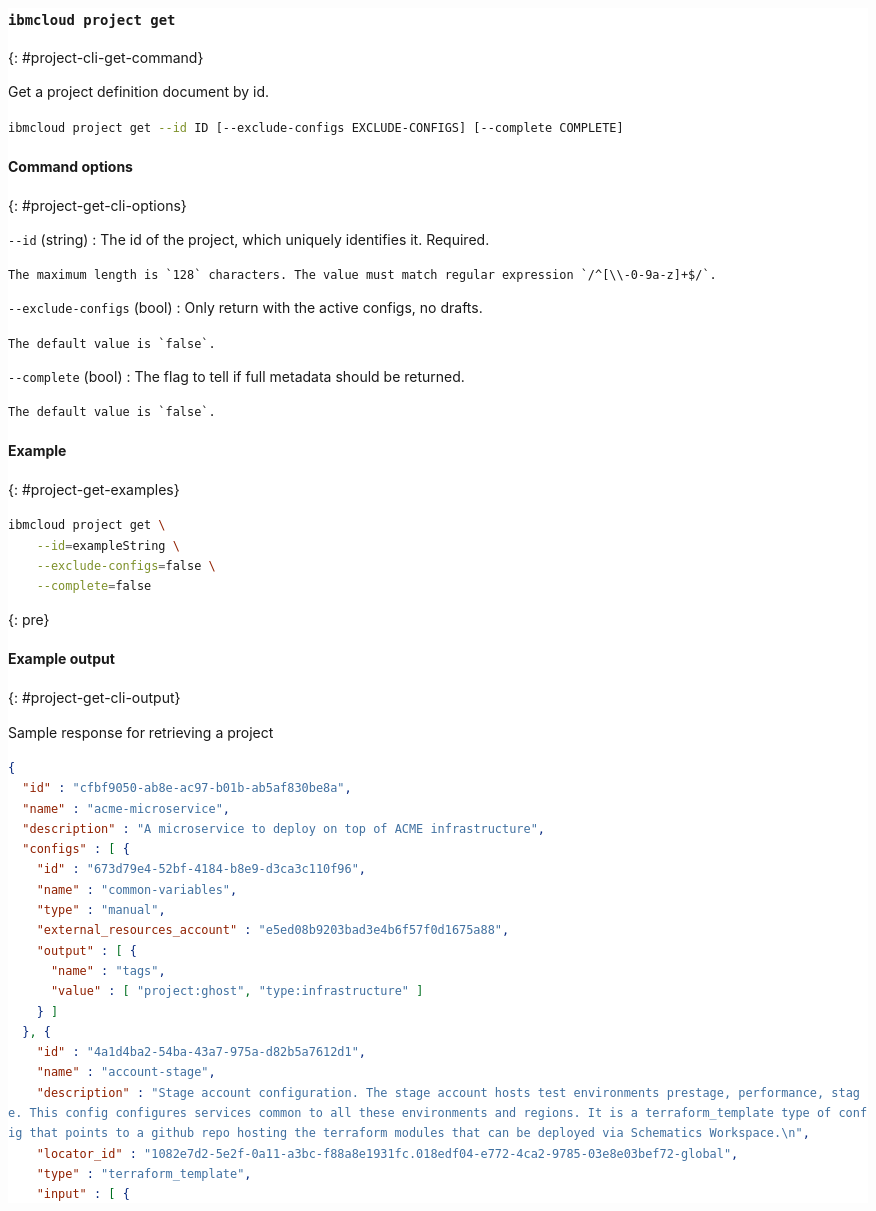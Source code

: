 ### `ibmcloud project get`
{: #project-cli-get-command}

Get a project definition document by id.

```sh
ibmcloud project get --id ID [--exclude-configs EXCLUDE-CONFIGS] [--complete COMPLETE]
```


#### Command options
{: #project-get-cli-options}

`--id` (string)
:   The id of the project, which uniquely identifies it. Required.

    The maximum length is `128` characters. The value must match regular expression `/^[\\-0-9a-z]+$/`.

`--exclude-configs` (bool)
:   Only return with the active configs, no drafts.

    The default value is `false`.

`--complete` (bool)
:   The flag to tell if full metadata should be returned.

    The default value is `false`.

#### Example
{: #project-get-examples}

```sh
ibmcloud project get \
    --id=exampleString \
    --exclude-configs=false \
    --complete=false
```
{: pre}

#### Example output
{: #project-get-cli-output}

Sample response for retrieving a project

```json
{
  "id" : "cfbf9050-ab8e-ac97-b01b-ab5af830be8a",
  "name" : "acme-microservice",
  "description" : "A microservice to deploy on top of ACME infrastructure",
  "configs" : [ {
    "id" : "673d79e4-52bf-4184-b8e9-d3ca3c110f96",
    "name" : "common-variables",
    "type" : "manual",
    "external_resources_account" : "e5ed08b9203bad3e4b6f57f0d1675a88",
    "output" : [ {
      "name" : "tags",
      "value" : [ "project:ghost", "type:infrastructure" ]
    } ]
  }, {
    "id" : "4a1d4ba2-54ba-43a7-975a-d82b5a7612d1",
    "name" : "account-stage",
    "description" : "Stage account configuration. The stage account hosts test environments prestage, performance, stage. This config configures services common to all these environments and regions. It is a terraform_template type of config that points to a github repo hosting the terraform modules that can be deployed via Schematics Workspace.\n",
    "locator_id" : "1082e7d2-5e2f-0a11-a3bc-f88a8e1931fc.018edf04-e772-4ca2-9785-03e8e03bef72-global",
    "type" : "terraform_template",
    "input" : [ {
```